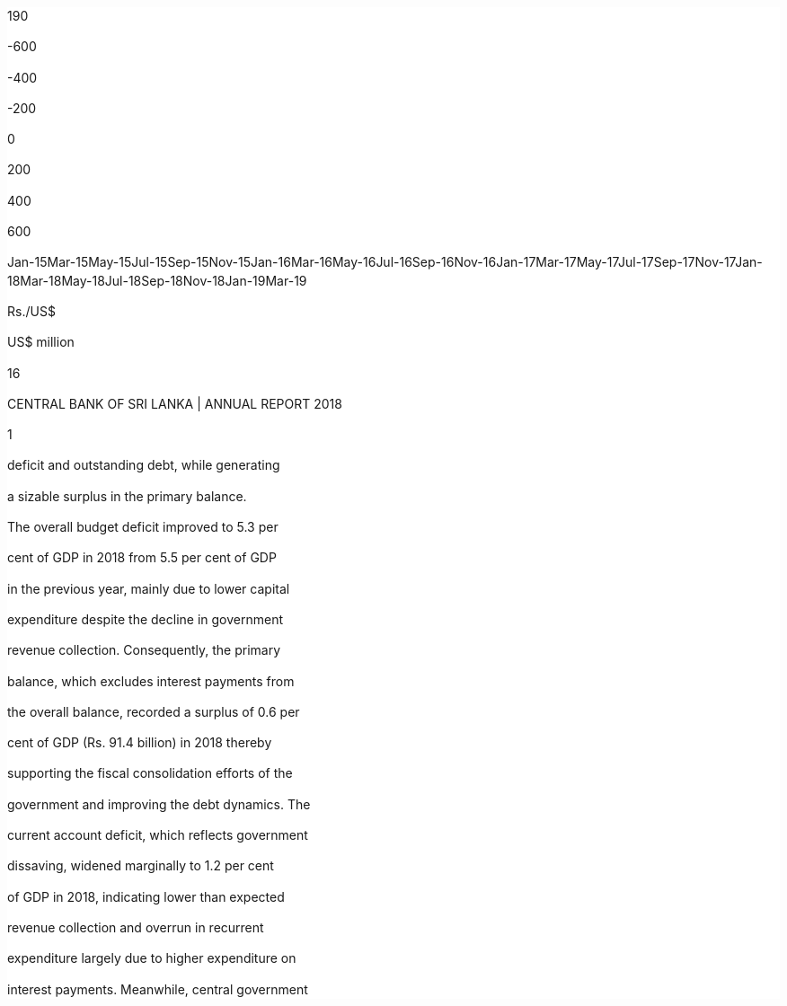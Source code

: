 190

-600

-400

-200

0

200

400

600

Jan-15Mar-15May-15Jul-15Sep-15Nov-15Jan-16Mar-16May-16Jul-16Sep-16Nov-16Jan-17Mar-17May-17Jul-17Sep-17Nov-17Jan-18Mar-18May-18Jul-18Sep-18Nov-18Jan-19Mar-19

Rs./US$

US$ million

16

CENTRAL BANK OF SRI LANKA | ANNUAL REPORT 2018

1

deficit and outstanding debt, while generating

a sizable surplus in the primary balance.

The overall budget deficit improved to 5.3 per

cent of GDP in 2018 from 5.5 per cent of GDP

in the previous year, mainly due to lower capital

expenditure despite the decline in government

revenue collection. Consequently, the primary

balance, which excludes interest payments from

the overall balance, recorded a surplus of 0.6 per

cent of GDP (Rs. 91.4 billion) in 2018 thereby

supporting the fiscal consolidation efforts of the

government and improving the debt dynamics. The

current account deficit, which reflects government

dissaving, widened marginally to 1.2 per cent

of GDP in 2018, indicating lower than expected

revenue collection and overrun in recurrent

expenditure largely due to higher expenditure on

interest payments. Meanwhile, central government
